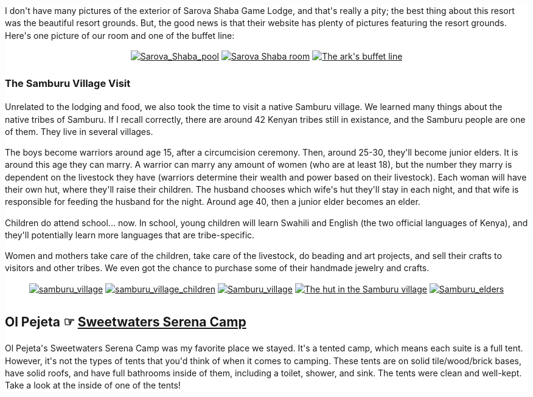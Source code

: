I don't have many pictures of the exterior of Sarova Shaba Game Lodge, and that's really a pity; the best thing about this resort was the beautiful resort grounds. But, the good news is that their website has plenty of pictures featuring the resort grounds. Here's one picture of our room and one of the buffet line:

<div align="center">
  <a data-flickr-embed="true" href="https://www.flickr.com/photos/184539266@N08/48872057586/in/album-72157710860887528/" target="_blank" title="Sarova_Shaba_pool"><img src="https://live.staticflickr.com/65535/48872057586_8a1e440b3d.jpg" width="500" height="375" alt="Sarova_Shaba_pool"></a><script async src="//embedr.flickr.com/assets/client-code.js" charset="utf-8"></script>
  <a data-flickr-embed="true" href="https://www.flickr.com/photos/184539266@N08/48826445063/in/album-72157710860887528/" target="_blank" title="Sarova_Shaba"><img src="https://live.staticflickr.com/65535/48826445063_a4575a3694.jpg" width="500" height="375" alt="Sarova Shaba room"></a><script async src="//embedr.flickr.com/assets/client-code.js" charset="utf-8"></script>
  <a data-flickr-embed="true" href="https://www.flickr.com/photos/184539266@N08/48826445088/in/album-72157710860887528/" target="_blank" title="The ark&#x27;s buffet line"><img src="https://live.staticflickr.com/65535/48826445088_3132fa06a3.jpg" width="375" height="500" alt="The ark&#x27;s buffet line"></a><script async src="//embedr.flickr.com/assets/client-code.js" charset="utf-8"></script>
</div>

### The Samburu Village Visit

Unrelated to the lodging and food, we also took the time to visit a native Samburu village. We learned many things about the native tribes of Samburu. If I recall correctly, there are around 42 Kenyan tribes still in existance, and the Samburu people are one of them. They live in several villages.

The boys become warriors around age 15, after a circumcision ceremony. Then, around 25-30, they'll become junior elders. It is around this age they can marry. A warrior can marry any amount of women (who are at least 18), but the number they marry is dependent on the livestock they have (warriors determine their wealth and power based on their livestock). Each woman will have their own hut, where they'll raise their children. The husband chooses which wife's hut they'll stay in each night, and that wife is responsible for feeding the husband for the night. Around age 40, then a junior elder becomes an elder.

Children do attend school... now. In school, young children will learn Swahili and English (the two official languages of Kenya), and they'll potentially learn more languages that are tribe-specific.

Women and mothers take care of the children, take care of the livestock, do beading and art projects, and sell their crafts to visitors and other tribes. We even got the chance to purchase some of their handmade jewelry and crafts.

<div align="center">
  <a data-flickr-embed="true" href="https://www.flickr.com/photos/184539266@N08/48799101398/in/album-72157710860887528/" target="_blank" title="samburu_village"><img src="https://live.staticflickr.com/65535/48799101398_fff90651b6.jpg" width="500" height="375" alt="samburu_village"></a><script async src="//embedr.flickr.com/assets/client-code.js" charset="utf-8"></script>
  <a data-flickr-embed="true" href="https://www.flickr.com/photos/184539266@N08/48799451886/in/album-72157710860887528/" target="_blank" title="samburu_village_children"><img src="https://live.staticflickr.com/65535/48799451886_edfe7f12da.jpg" width="500" height="333" alt="samburu_village_children"></a><script async src="//embedr.flickr.com/assets/client-code.js" charset="utf-8"></script>
  <a data-flickr-embed="true" href="https://www.flickr.com/photos/184539266@N08/48826820661/in/album-72157710860887528/" target="_blank" title="Samburu_village"><img src="https://live.staticflickr.com/65535/48826820661_aed40f6716.jpg" width="500" height="281" alt="Samburu_village"></a><script async src="//embedr.flickr.com/assets/client-code.js" charset="utf-8"></script>
  <a data-flickr-embed="true" href="https://www.flickr.com/photos/184539266@N08/48826444963/in/album-72157710860887528/" target="_blank" title="Samburu_hut"><img src="https://live.staticflickr.com/65535/48826444963_e60dced23d.jpg" width="500" height="375" alt="The hut in the Samburu village"></a><script async src="//embedr.flickr.com/assets/client-code.js" charset="utf-8"></script>
  <a data-flickr-embed="true" href="https://www.flickr.com/photos/184539266@N08/48826445033/in/album-72157710860887528/" target="_blank" title="Samburu_elders"><img src="https://live.staticflickr.com/65535/48826445033_dbaa06b427.jpg" width="500" height="375" alt="Samburu_elders"></a><script async src="//embedr.flickr.com/assets/client-code.js" charset="utf-8"></script>
</div>

## Ol Pejeta ☞ <a href="https://www.serenahotels.com/serenasweetwaters/en/default.html" target="_blank">Sweetwaters Serena Camp</a>

Ol Pejeta's Sweetwaters Serena Camp was my favorite place we stayed. It's a tented camp, which means each suite is a full tent. However, it's not the types of tents that you'd think of when it comes to camping. These tents are on solid tile/wood/brick bases, have solid roofs, and have full bathrooms inside of them, including a toilet, shower, and sink. The tents were clean and well-kept. Take a look at the inside of one of the tents!
